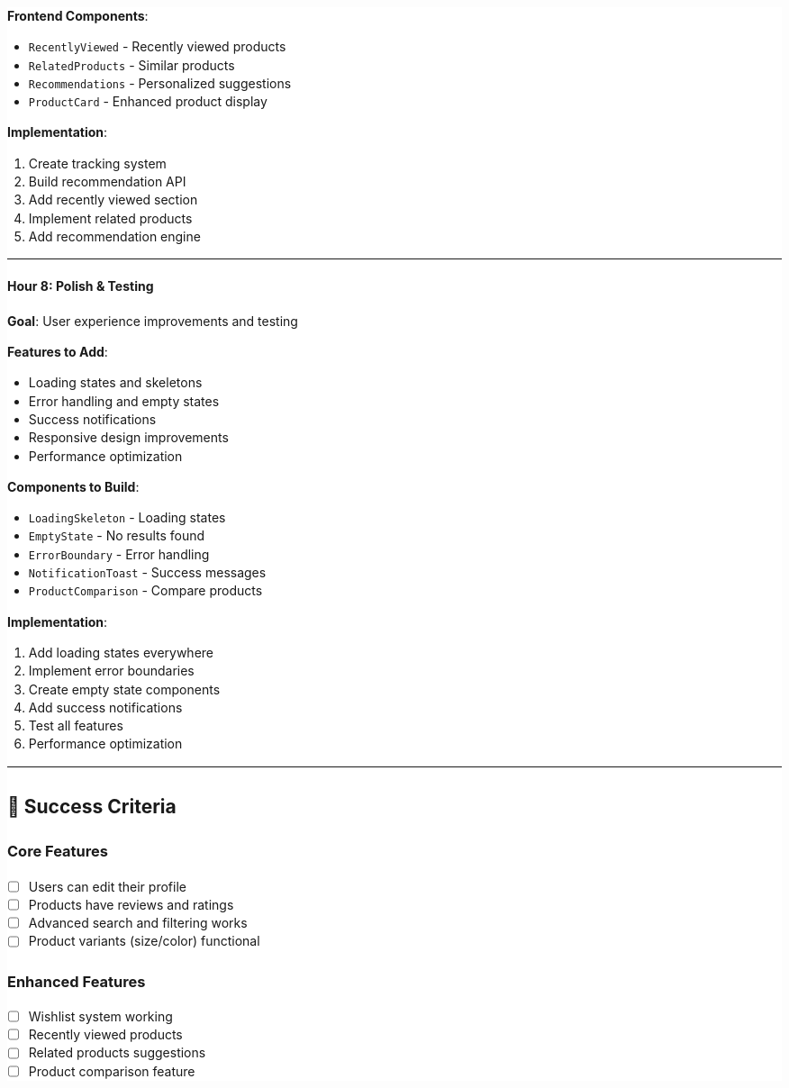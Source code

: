 **Frontend Components**:
- `RecentlyViewed` - Recently viewed products
- `RelatedProducts` - Similar products
- `Recommendations` - Personalized suggestions
- `ProductCard` - Enhanced product display

**Implementation**:
1. Create tracking system
2. Build recommendation API
3. Add recently viewed section
4. Implement related products
5. Add recommendation engine

---

#### **Hour 8: Polish & Testing**
**Goal**: User experience improvements and testing

**Features to Add**:
- Loading states and skeletons
- Error handling and empty states
- Success notifications
- Responsive design improvements
- Performance optimization

**Components to Build**:
- `LoadingSkeleton` - Loading states
- `EmptyState` - No results found
- `ErrorBoundary` - Error handling
- `NotificationToast` - Success messages
- `ProductComparison` - Compare products

**Implementation**:
1. Add loading states everywhere
2. Implement error boundaries
3. Create empty state components
4. Add success notifications
5. Test all features
6. Performance optimization

---

## 🎯 **Success Criteria**

### **Core Features**
- [ ] Users can edit their profile
- [ ] Products have reviews and ratings
- [ ] Advanced search and filtering works
- [ ] Product variants (size/color) functional

### **Enhanced Features**
- [ ] Wishlist system working
- [ ] Recently viewed products
- [ ] Related products suggestions
- [ ] Product comparison feature
